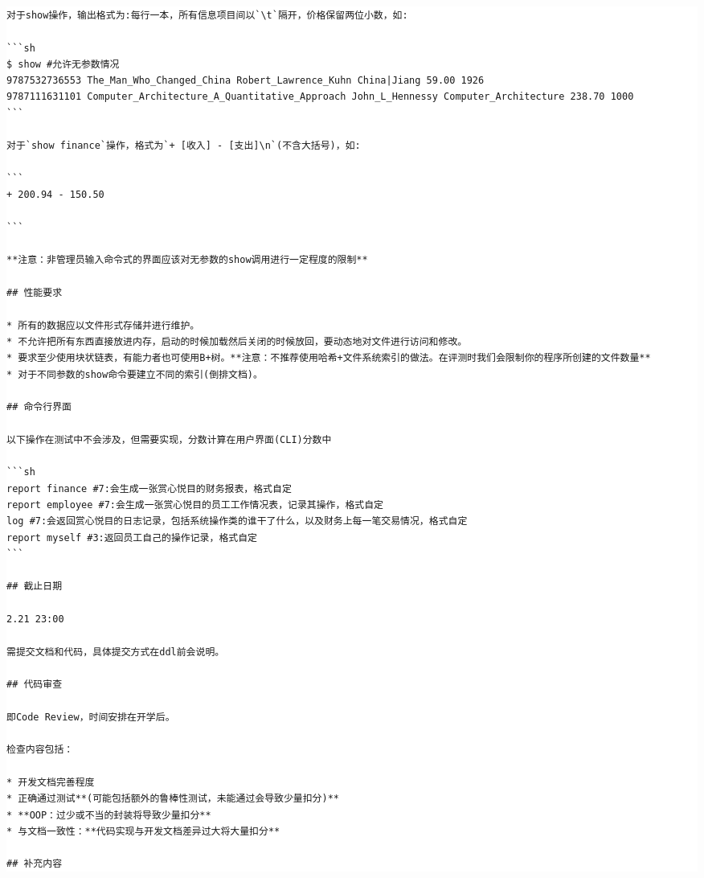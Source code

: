     对于show操作，输出格式为:每行一本，所有信息项目间以`\t`隔开，价格保留两位小数，如:
  
    ```sh
    $ show #允许无参数情况
    9787532736553 The_Man_Who_Changed_China Robert_Lawrence_Kuhn China|Jiang 59.00 1926
    9787111631101 Computer_Architecture_A_Quantitative_Approach John_L_Hennessy Computer_Architecture 238.70 1000
    ```
  
    对于`show finance`操作，格式为`+ [收入] - [支出]\n`(不含大括号)，如:
  
    ```
    + 200.94 - 150.50
    
    ```
  
    **注意：非管理员输入命令式的界面应该对无参数的show调用进行一定程度的限制**
  
    ## 性能要求
  
    * 所有的数据应以文件形式存储并进行维护。
    * 不允许把所有东西直接放进内存，启动的时候加载然后关闭的时候放回，要动态地对文件进行访问和修改。
    * 要求至少使用块状链表，有能力者也可使用B+树。**注意：不推荐使用哈希+文件系统索引的做法。在评测时我们会限制你的程序所创建的文件数量**
    * 对于不同参数的show命令要建立不同的索引(倒排文档)。
  
    ## 命令行界面
  
    以下操作在测试中不会涉及，但需要实现，分数计算在用户界面(CLI)分数中
  
    ```sh
    report finance #7:会生成一张赏心悦目的财务报表，格式自定
    report employee #7:会生成一张赏心悦目的员工工作情况表，记录其操作，格式自定
    log #7:会返回赏心悦目的日志记录，包括系统操作类的谁干了什么，以及财务上每一笔交易情况，格式自定
    report myself #3:返回员工自己的操作记录，格式自定
    ```
  
    ## 截止日期
  
    2.21 23:00
  
    需提交文档和代码，具体提交方式在ddl前会说明。
  
    ## 代码审查
  
    即Code Review，时间安排在开学后。
  
    检查内容包括：
  
    * 开发文档完善程度
    * 正确通过测试**(可能包括额外的鲁棒性测试，未能通过会导致少量扣分)** 
    * **OOP：过少或不当的封装将导致少量扣分**
    * 与文档一致性：**代码实现与开发文档差异过大将大量扣分**
  
    ## 补充内容
  